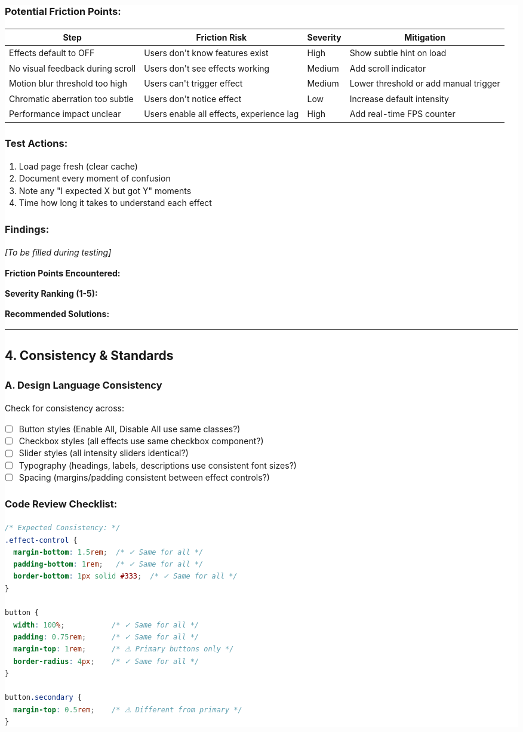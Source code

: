 ### Potential Friction Points:

| Step | Friction Risk | Severity | Mitigation |
|------|---------------|----------|------------|
| Effects default to OFF | Users don't know features exist | High | Show subtle hint on load |
| No visual feedback during scroll | Users don't see effects working | Medium | Add scroll indicator |
| Motion blur threshold too high | Users can't trigger effect | Medium | Lower threshold or add manual trigger |
| Chromatic aberration too subtle | Users don't notice effect | Low | Increase default intensity |
| Performance impact unclear | Users enable all effects, experience lag | High | Add real-time FPS counter |

### Test Actions:
1. Load page fresh (clear cache)
2. Document every moment of confusion
3. Note any "I expected X but got Y" moments
4. Time how long it takes to understand each effect

### Findings:
_[To be filled during testing]_

**Friction Points Encountered:**

**Severity Ranking (1-5):**

**Recommended Solutions:**

---

## 4. Consistency & Standards

### A. Design Language Consistency

Check for consistency across:
- [ ] Button styles (Enable All, Disable All use same classes?)
- [ ] Checkbox styles (all effects use same checkbox component?)
- [ ] Slider styles (all intensity sliders identical?)
- [ ] Typography (headings, labels, descriptions use consistent font sizes?)
- [ ] Spacing (margins/padding consistent between effect controls?)

### Code Review Checklist:
```css
/* Expected Consistency: */
.effect-control {
  margin-bottom: 1.5rem;  /* ✓ Same for all */
  padding-bottom: 1rem;   /* ✓ Same for all */
  border-bottom: 1px solid #333;  /* ✓ Same for all */
}

button {
  width: 100%;           /* ✓ Same for all */
  padding: 0.75rem;      /* ✓ Same for all */
  margin-top: 1rem;      /* ⚠️ Primary buttons only */
  border-radius: 4px;    /* ✓ Same for all */
}

button.secondary {
  margin-top: 0.5rem;    /* ⚠️ Different from primary */
}
```
